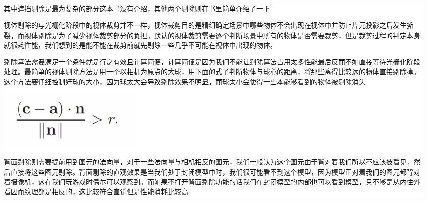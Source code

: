 其中遮挡剔除是最为复杂的部分这本书没有介绍，其他两个剔除则在书里简单介绍了一下

视体剔除的与光栅化阶段中的视体裁剪并不一样，视体裁剪目的是精细确定场景中哪些物体不会出现在视体中并防止片元投影之后发生撕裂，而视体剔除是为了减少视体裁剪部分的负担。默认的视体裁剪需要逐个判断场景中所有的物体是否需要裁剪，但是裁剪过程的判定本身就很耗性能，我们想到的是能不能在裁剪前就先剔除一些几乎不可能在视体中出现的物体。

剔除算法需要满足一个条件就是行之有效且计算简便，计算简便是因为我们不能让剔除算法占用太多性能最后反而不如直接等待光栅化阶段处理。最简单的视体剔除方法是用一个以相机为原点的大球，用下面的式子判断物体与球心的距离，将那些离得比较远的物体直接剔除掉。这个方法要仔细控制好球的大小，因为球太大会导致剔除效果不明显，而球太小会使得一些本能够看到的物体被剔除消失

![picture 26](Media/fa0893f5cd3df080fd798fed6943d9f16a1b26dc6f129dea309fd4ce93017559.png)  

背面剔除则需要提前用到图元的法向量，对于一些法向量与相机相反的图元，我们一般认为这个图元由于背对着我们所以不应该被看见，然后直接将这些图元剔除。背面剔除的直观效果是当我们处于封闭模型中时，我们很可能看不到这个模型，因为模型正对着我们的图元都背对着摄像机，这在我们玩游戏时偶尔可以观察到。而如果不打开背面剔除功能的话我们在封闭模型的内部也可以看到模型，只不够是从内往外看因而纹理都是相反的，这比较符合直觉但是性能消耗比较高
